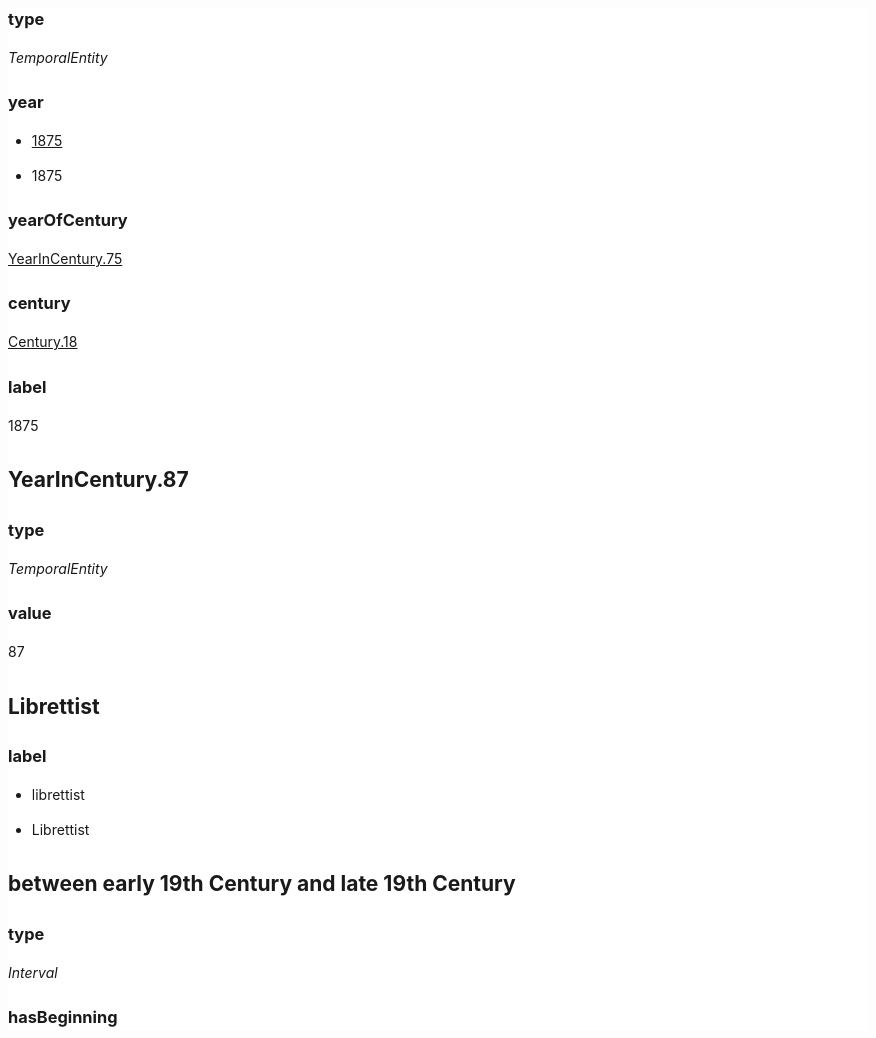 ### type


*TemporalEntity*

### year

 - [1875](#1875)

 - 1875

### yearOfCentury


[YearInCentury.75](#YearInCentury.75)

### century


[Century.18](#Century.18)

### label


1875

## YearInCentury.87

### type


*TemporalEntity*

### value


87

## Librettist

### label

 - librettist

 - Librettist

## between early 19th Century and late 19th Century

### type


*Interval*

### hasBeginning
